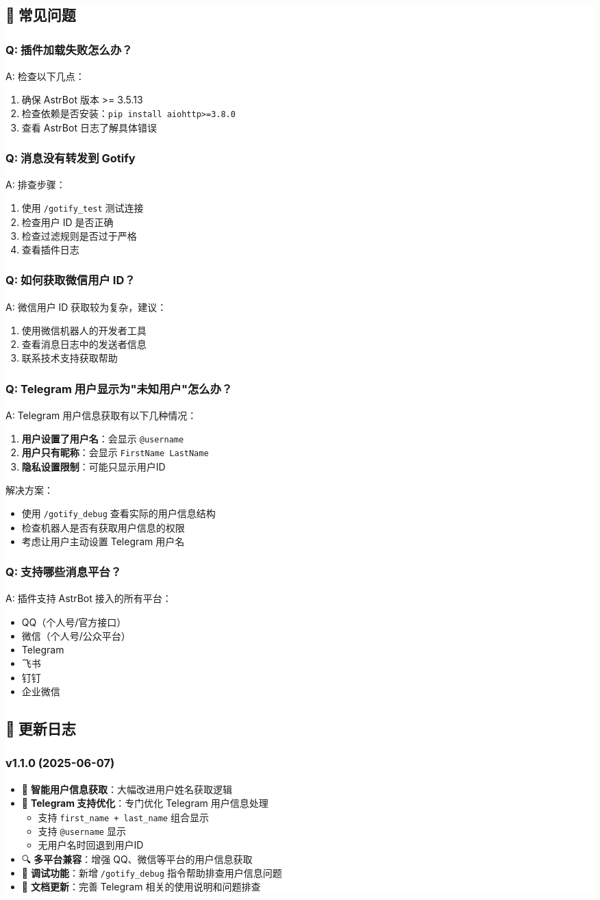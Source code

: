 ## 🔧 常见问题

### Q: 插件加载失败怎么办？
A: 检查以下几点：
1. 确保 AstrBot 版本 >= 3.5.13
2. 检查依赖是否安装：`pip install aiohttp>=3.8.0`
3. 查看 AstrBot 日志了解具体错误

### Q: 消息没有转发到 Gotify
A: 排查步骤：
1. 使用 `/gotify_test` 测试连接
2. 检查用户 ID 是否正确
3. 检查过滤规则是否过于严格
4. 查看插件日志

### Q: 如何获取微信用户 ID？
A: 微信用户 ID 获取较为复杂，建议：
1. 使用微信机器人的开发者工具
2. 查看消息日志中的发送者信息
3. 联系技术支持获取帮助

### Q: Telegram 用户显示为"未知用户"怎么办？
A: Telegram 用户信息获取有以下几种情况：
1. **用户设置了用户名**：会显示 `@username`
2. **用户只有昵称**：会显示 `FirstName LastName`
3. **隐私设置限制**：可能只显示用户ID

解决方案：
- 使用 `/gotify_debug` 查看实际的用户信息结构
- 检查机器人是否有获取用户信息的权限
- 考虑让用户主动设置 Telegram 用户名

### Q: 支持哪些消息平台？
A: 插件支持 AstrBot 接入的所有平台：
- QQ（个人号/官方接口）
- 微信（个人号/公众平台）
- Telegram
- 飞书
- 钉钉
- 企业微信

## 📝 更新日志

### v1.1.0 (2025-06-07)
- 🔧 **智能用户信息获取**：大幅改进用户姓名获取逻辑
- 💬 **Telegram 支持优化**：专门优化 Telegram 用户信息处理
  - 支持 `first_name + last_name` 组合显示
  - 支持 `@username` 显示
  - 无用户名时回退到用户ID
- 🔍 **多平台兼容**：增强 QQ、微信等平台的用户信息获取
- 🐞 **调试功能**：新增 `/gotify_debug` 指令帮助排查用户信息问题
- 📝 **文档更新**：完善 Telegram 相关的使用说明和问题排查

